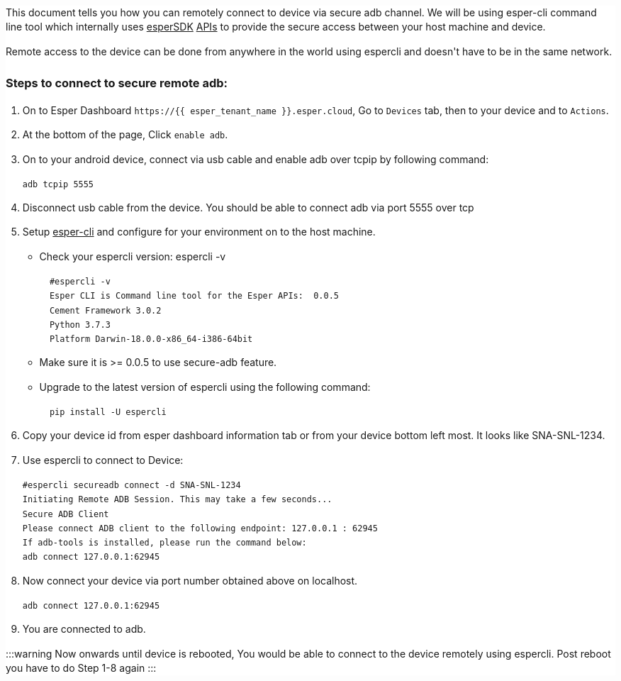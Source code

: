 This document tells you how you can remotely connect to device via secure adb channel. We will be using esper-cli command line tool which internally uses [esperSDK](./pythonsdk.md) [APIs](https://api.esper.io/) to provide the secure access between your host machine and device.

Remote access to the device can be done from anywhere in the world using espercli and doesn't have to be in the same network.

### Steps to connect to secure remote adb:

1.  On to Esper Dashboard `https://{{ esper_tenant_name }}.esper.cloud`, Go to `Devices` tab, then to your device and to `Actions`.

2.  At the bottom of the page, Click `enable adb`.

3.  On to your android device, connect via usb cable and enable adb over tcpip by following command:

        adb tcpip 5555

4.  Disconnect usb cable from the device. You should be able to connect adb via port 5555 over tcp

5.  Setup [esper-cli](./espercli.md) and configure for your environment on to the host machine.

    - Check your espercli version: espercli -v

            #espercli -v
            Esper CLI is Command line tool for the Esper APIs:  0.0.5
            Cement Framework 3.0.2
            Python 3.7.3
            Platform Darwin-18.0.0-x86_64-i386-64bit

    - Make sure it is >= 0.0.5 to use secure-adb feature.
    - Upgrade to the latest version of espercli using the following command:

            pip install -U espercli

6.  Copy your device id from esper dashboard information tab or from your device bottom left most. It looks like SNA-SNL-1234.

7.  Use espercli to connect to Device:

        #espercli secureadb connect -d SNA-SNL-1234
        Initiating Remote ADB Session. This may take a few seconds...
        Secure ADB Client
        Please connect ADB client to the following endpoint: 127.0.0.1 : 62945
        If adb-tools is installed, please run the command below:
        adb connect 127.0.0.1:62945

8.  Now connect your device via port number obtained above on localhost.

        adb connect 127.0.0.1:62945

9.  You are connected to adb.

:::warning
Now onwards until device is rebooted, You would be able to connect to the device remotely using espercli. Post reboot you have to do Step 1-8 again
:::
